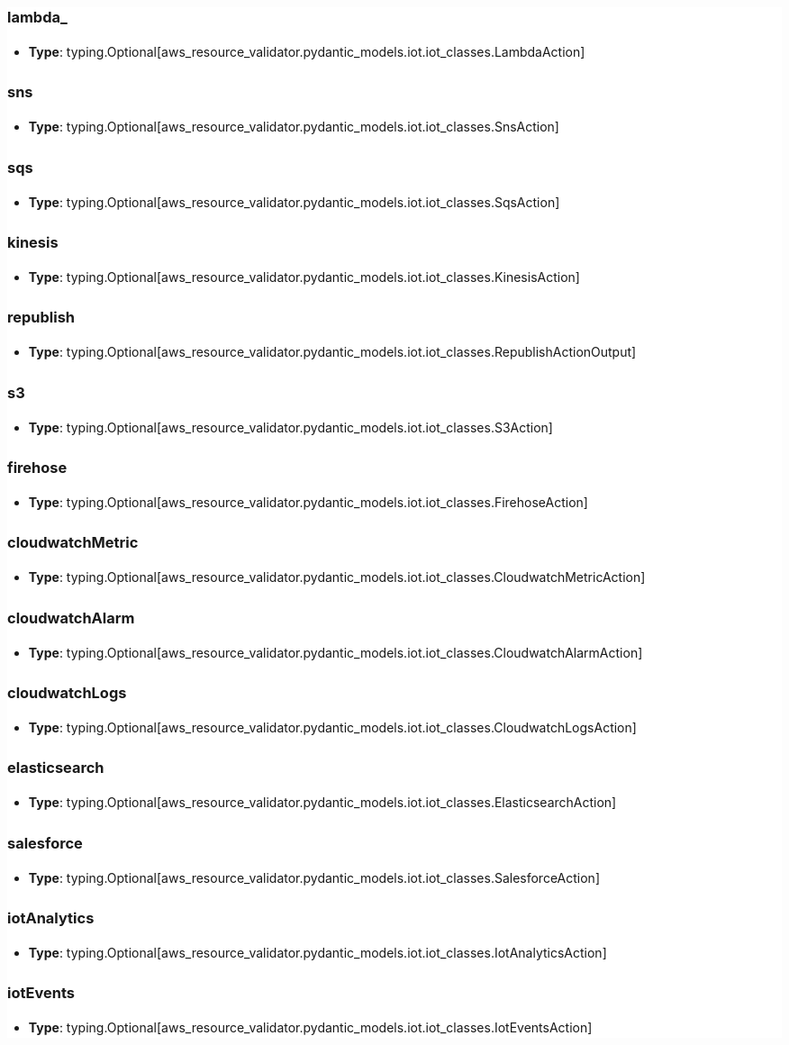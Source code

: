 ### lambda_
- **Type**: typing.Optional[aws_resource_validator.pydantic_models.iot.iot_classes.LambdaAction]

### sns
- **Type**: typing.Optional[aws_resource_validator.pydantic_models.iot.iot_classes.SnsAction]

### sqs
- **Type**: typing.Optional[aws_resource_validator.pydantic_models.iot.iot_classes.SqsAction]

### kinesis
- **Type**: typing.Optional[aws_resource_validator.pydantic_models.iot.iot_classes.KinesisAction]

### republish
- **Type**: typing.Optional[aws_resource_validator.pydantic_models.iot.iot_classes.RepublishActionOutput]

### s3
- **Type**: typing.Optional[aws_resource_validator.pydantic_models.iot.iot_classes.S3Action]

### firehose
- **Type**: typing.Optional[aws_resource_validator.pydantic_models.iot.iot_classes.FirehoseAction]

### cloudwatchMetric
- **Type**: typing.Optional[aws_resource_validator.pydantic_models.iot.iot_classes.CloudwatchMetricAction]

### cloudwatchAlarm
- **Type**: typing.Optional[aws_resource_validator.pydantic_models.iot.iot_classes.CloudwatchAlarmAction]

### cloudwatchLogs
- **Type**: typing.Optional[aws_resource_validator.pydantic_models.iot.iot_classes.CloudwatchLogsAction]

### elasticsearch
- **Type**: typing.Optional[aws_resource_validator.pydantic_models.iot.iot_classes.ElasticsearchAction]

### salesforce
- **Type**: typing.Optional[aws_resource_validator.pydantic_models.iot.iot_classes.SalesforceAction]

### iotAnalytics
- **Type**: typing.Optional[aws_resource_validator.pydantic_models.iot.iot_classes.IotAnalyticsAction]

### iotEvents
- **Type**: typing.Optional[aws_resource_validator.pydantic_models.iot.iot_classes.IotEventsAction]
